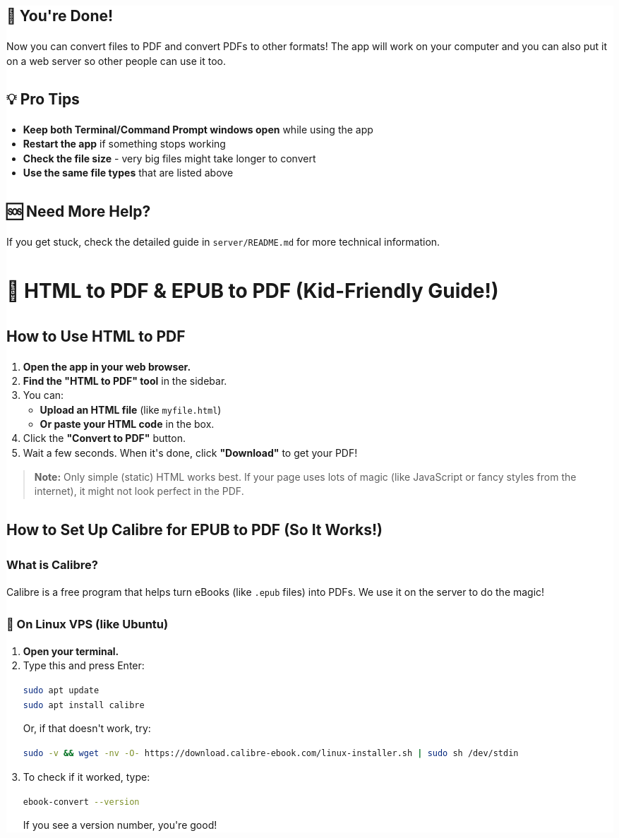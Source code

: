 ## 🎉 You're Done!

Now you can convert files to PDF and convert PDFs to other formats! The app will work on your computer and you can also put it on a web server so other people can use it too.

## 💡 Pro Tips

- **Keep both Terminal/Command Prompt windows open** while using the app
- **Restart the app** if something stops working
- **Check the file size** - very big files might take longer to convert
- **Use the same file types** that are listed above

## 🆘 Need More Help?

If you get stuck, check the detailed guide in `server/README.md` for more technical information.

# 📄 HTML to PDF & EPUB to PDF (Kid-Friendly Guide!)

## How to Use HTML to PDF

1. **Open the app in your web browser.**
2. **Find the "HTML to PDF" tool** in the sidebar.
3. You can:
   - **Upload an HTML file** (like `myfile.html`)
   - **Or paste your HTML code** in the box.
4. Click the **"Convert to PDF"** button.
5. Wait a few seconds. When it's done, click **"Download"** to get your PDF!

> **Note:** Only simple (static) HTML works best. If your page uses lots of magic (like JavaScript or fancy styles from the internet), it might not look perfect in the PDF.

## How to Set Up Calibre for EPUB to PDF (So It Works!)

### What is Calibre?
Calibre is a free program that helps turn eBooks (like `.epub` files) into PDFs. We use it on the server to do the magic!

### 🐧 On Linux VPS (like Ubuntu)
1. **Open your terminal.**
2. Type this and press Enter:
   ```sh
   sudo apt update
   sudo apt install calibre
   ```
   Or, if that doesn't work, try:
   ```sh
   sudo -v && wget -nv -O- https://download.calibre-ebook.com/linux-installer.sh | sudo sh /dev/stdin
   ```
3. To check if it worked, type:
   ```sh
   ebook-convert --version
   ```
   If you see a version number, you're good!
